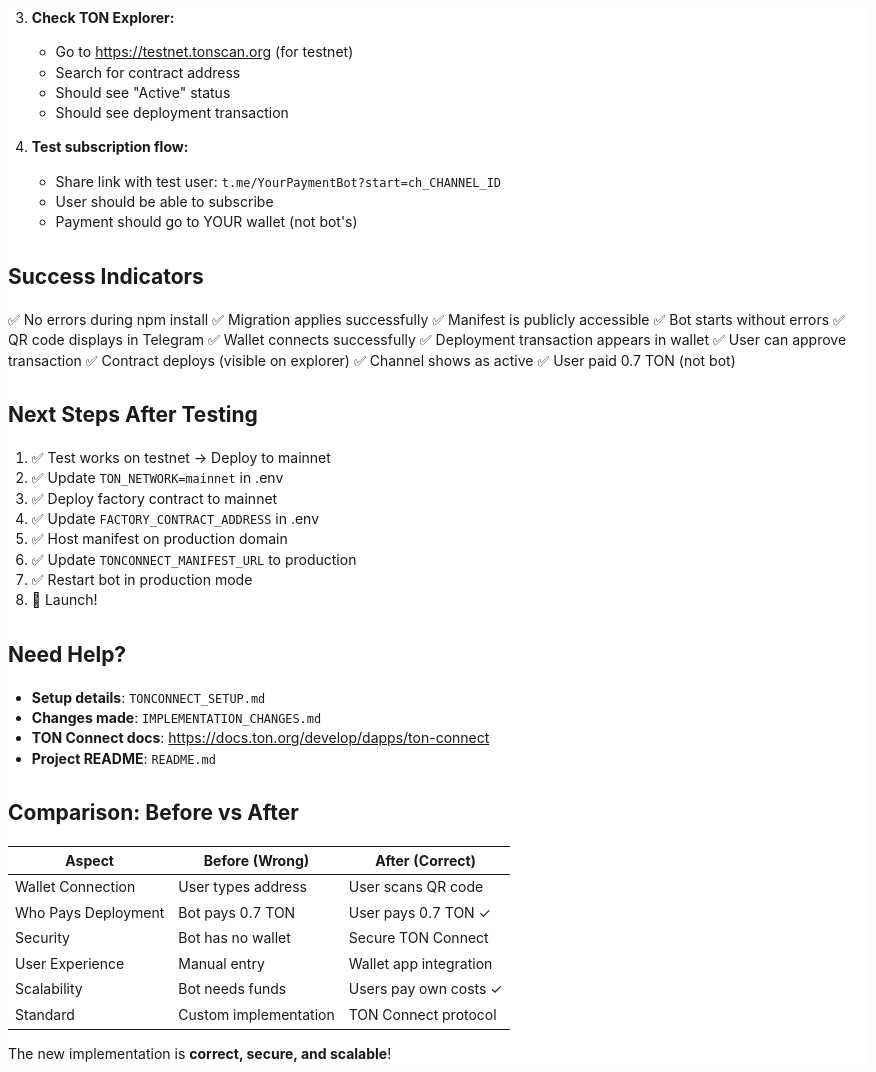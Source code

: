 3. **Check TON Explorer:**
   - Go to https://testnet.tonscan.org (for testnet)
   - Search for contract address
   - Should see "Active" status
   - Should see deployment transaction

4. **Test subscription flow:**
   - Share link with test user: `t.me/YourPaymentBot?start=ch_CHANNEL_ID`
   - User should be able to subscribe
   - Payment should go to YOUR wallet (not bot's)

## Success Indicators

✅ No errors during npm install
✅ Migration applies successfully
✅ Manifest is publicly accessible
✅ Bot starts without errors
✅ QR code displays in Telegram
✅ Wallet connects successfully
✅ Deployment transaction appears in wallet
✅ User can approve transaction
✅ Contract deploys (visible on explorer)
✅ Channel shows as active
✅ User paid 0.7 TON (not bot)

## Next Steps After Testing

1. ✅ Test works on testnet → Deploy to mainnet
2. ✅ Update `TON_NETWORK=mainnet` in .env
3. ✅ Deploy factory contract to mainnet
4. ✅ Update `FACTORY_CONTRACT_ADDRESS` in .env
5. ✅ Host manifest on production domain
6. ✅ Update `TONCONNECT_MANIFEST_URL` to production
7. ✅ Restart bot in production mode
8. 🚀 Launch!

## Need Help?

- **Setup details**: `TONCONNECT_SETUP.md`
- **Changes made**: `IMPLEMENTATION_CHANGES.md`
- **TON Connect docs**: https://docs.ton.org/develop/dapps/ton-connect
- **Project README**: `README.md`

## Comparison: Before vs After

| Aspect | Before (Wrong) | After (Correct) |
|--------|----------------|-----------------|
| Wallet Connection | User types address | User scans QR code |
| Who Pays Deployment | Bot pays 0.7 TON | User pays 0.7 TON ✓ |
| Security | Bot has no wallet | Secure TON Connect |
| User Experience | Manual entry | Wallet app integration |
| Scalability | Bot needs funds | Users pay own costs ✓ |
| Standard | Custom implementation | TON Connect protocol |

The new implementation is **correct, secure, and scalable**!
